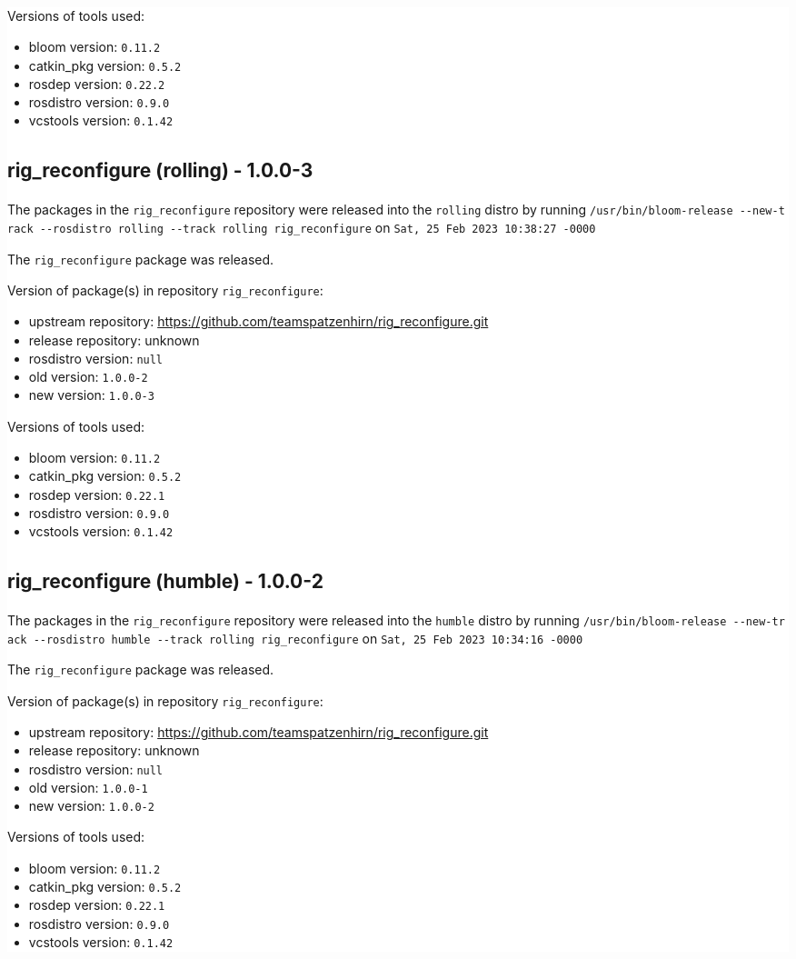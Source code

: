 Versions of tools used:

- bloom version: `0.11.2`
- catkin_pkg version: `0.5.2`
- rosdep version: `0.22.2`
- rosdistro version: `0.9.0`
- vcstools version: `0.1.42`


## rig_reconfigure (rolling) - 1.0.0-3

The packages in the `rig_reconfigure` repository were released into the `rolling` distro by running `/usr/bin/bloom-release --new-track --rosdistro rolling --track rolling rig_reconfigure` on `Sat, 25 Feb 2023 10:38:27 -0000`

The `rig_reconfigure` package was released.

Version of package(s) in repository `rig_reconfigure`:

- upstream repository: https://github.com/teamspatzenhirn/rig_reconfigure.git
- release repository: unknown
- rosdistro version: `null`
- old version: `1.0.0-2`
- new version: `1.0.0-3`

Versions of tools used:

- bloom version: `0.11.2`
- catkin_pkg version: `0.5.2`
- rosdep version: `0.22.1`
- rosdistro version: `0.9.0`
- vcstools version: `0.1.42`


## rig_reconfigure (humble) - 1.0.0-2

The packages in the `rig_reconfigure` repository were released into the `humble` distro by running `/usr/bin/bloom-release --new-track --rosdistro humble --track rolling rig_reconfigure` on `Sat, 25 Feb 2023 10:34:16 -0000`

The `rig_reconfigure` package was released.

Version of package(s) in repository `rig_reconfigure`:

- upstream repository: https://github.com/teamspatzenhirn/rig_reconfigure.git
- release repository: unknown
- rosdistro version: `null`
- old version: `1.0.0-1`
- new version: `1.0.0-2`

Versions of tools used:

- bloom version: `0.11.2`
- catkin_pkg version: `0.5.2`
- rosdep version: `0.22.1`
- rosdistro version: `0.9.0`
- vcstools version: `0.1.42`

